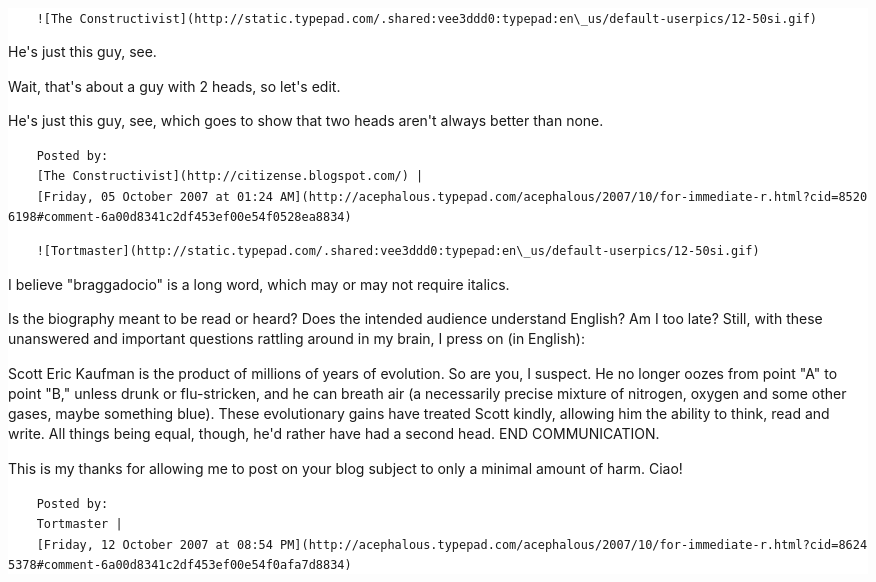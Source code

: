 		![The Constructivist](http://static.typepad.com/.shared:vee3ddd0:typepad:en\_us/default-userpics/12-50si.gif)
	

	

		

He's just this guy, see.

Wait, that's about a guy with 2 heads, so let's edit.

He's just this guy, see, which goes to show that two heads aren't always better than none.

	

		Posted by:
		[The Constructivist](http://citizense.blogspot.com/) |
		[Friday, 05 October 2007 at 01:24 AM](http://acephalous.typepad.com/acephalous/2007/10/for-immediate-r.html?cid=85206198#comment-6a00d8341c2df453ef00e54f0528ea8834)

[]()

	

		![Tortmaster](http://static.typepad.com/.shared:vee3ddd0:typepad:en\_us/default-userpics/12-50si.gif)
	

	

		

I believe "braggadocio" is a long word, which may or may not require italics. 

Is the biography meant to be read or heard? Does the intended audience understand English? Am I too late? Still, with these unanswered and important questions rattling around in my brain, I press on (in English):

Scott Eric Kaufman is the product of millions of years of evolution. So are you, I suspect. He no longer oozes from point "A" to point "B," unless drunk or flu-stricken, and he can breath air (a necessarily precise mixture of nitrogen, oxygen and some other gases, maybe something blue). These evolutionary gains have treated Scott kindly, allowing him the ability to think, read and write. All things being equal, though, he'd rather have had a second head. END COMMUNICATION.      

This is my thanks for allowing me to post on your blog subject to only a minimal amount of harm. Ciao!   

	

		Posted by:
		Tortmaster |
		[Friday, 12 October 2007 at 08:54 PM](http://acephalous.typepad.com/acephalous/2007/10/for-immediate-r.html?cid=86245378#comment-6a00d8341c2df453ef00e54f0afa7d8834)

		

        